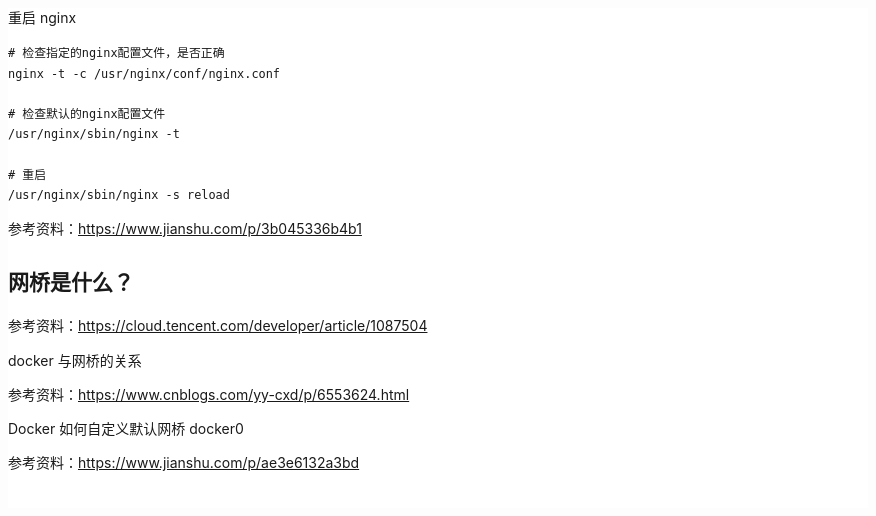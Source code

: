 

重启 nginx

```shell
# 检查指定的nginx配置文件，是否正确
nginx -t -c /usr/nginx/conf/nginx.conf  

# 检查默认的nginx配置文件
/usr/nginx/sbin/nginx -t

# 重启
/usr/nginx/sbin/nginx -s reload
```

参考资料：https://www.jianshu.com/p/3b045336b4b1



## 网桥是什么？

参考资料：https://cloud.tencent.com/developer/article/1087504



docker 与网桥的关系

参考资料：https://www.cnblogs.com/yy-cxd/p/6553624.html



Docker 如何自定义默认网桥 docker0

参考资料：https://www.jianshu.com/p/ae3e6132a3bd

​	







